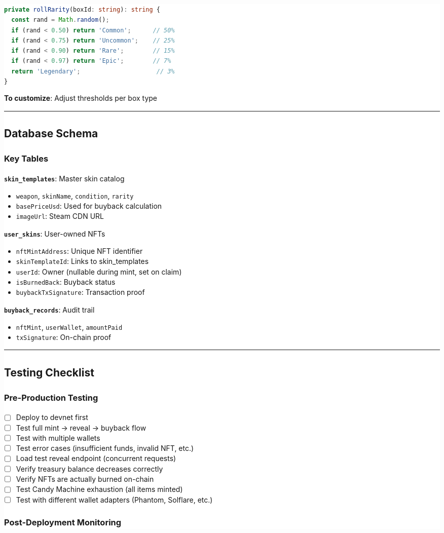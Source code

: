 ```typescript
private rollRarity(boxId: string): string {
  const rand = Math.random();
  if (rand < 0.50) return 'Common';      // 50%
  if (rand < 0.75) return 'Uncommon';    // 25%
  if (rand < 0.90) return 'Rare';        // 15%
  if (rand < 0.97) return 'Epic';        // 7%
  return 'Legendary';                     // 3%
}
```

**To customize**: Adjust thresholds per box type

---

## Database Schema

### Key Tables

**`skin_templates`**: Master skin catalog
- `weapon`, `skinName`, `condition`, `rarity`
- `basePriceUsd`: Used for buyback calculation
- `imageUrl`: Steam CDN URL

**`user_skins`**: User-owned NFTs
- `nftMintAddress`: Unique NFT identifier
- `skinTemplateId`: Links to skin_templates
- `userId`: Owner (nullable during mint, set on claim)
- `isBurnedBack`: Buyback status
- `buybackTxSignature`: Transaction proof

**`buyback_records`**: Audit trail
- `nftMint`, `userWallet`, `amountPaid`
- `txSignature`: On-chain proof

---

## Testing Checklist

### Pre-Production Testing

- [ ] Deploy to devnet first
- [ ] Test full mint → reveal → buyback flow
- [ ] Test with multiple wallets
- [ ] Test error cases (insufficient funds, invalid NFT, etc.)
- [ ] Load test reveal endpoint (concurrent requests)
- [ ] Verify treasury balance decreases correctly
- [ ] Verify NFTs are actually burned on-chain
- [ ] Test Candy Machine exhaustion (all items minted)
- [ ] Test with different wallet adapters (Phantom, Solflare, etc.)

### Post-Deployment Monitoring
